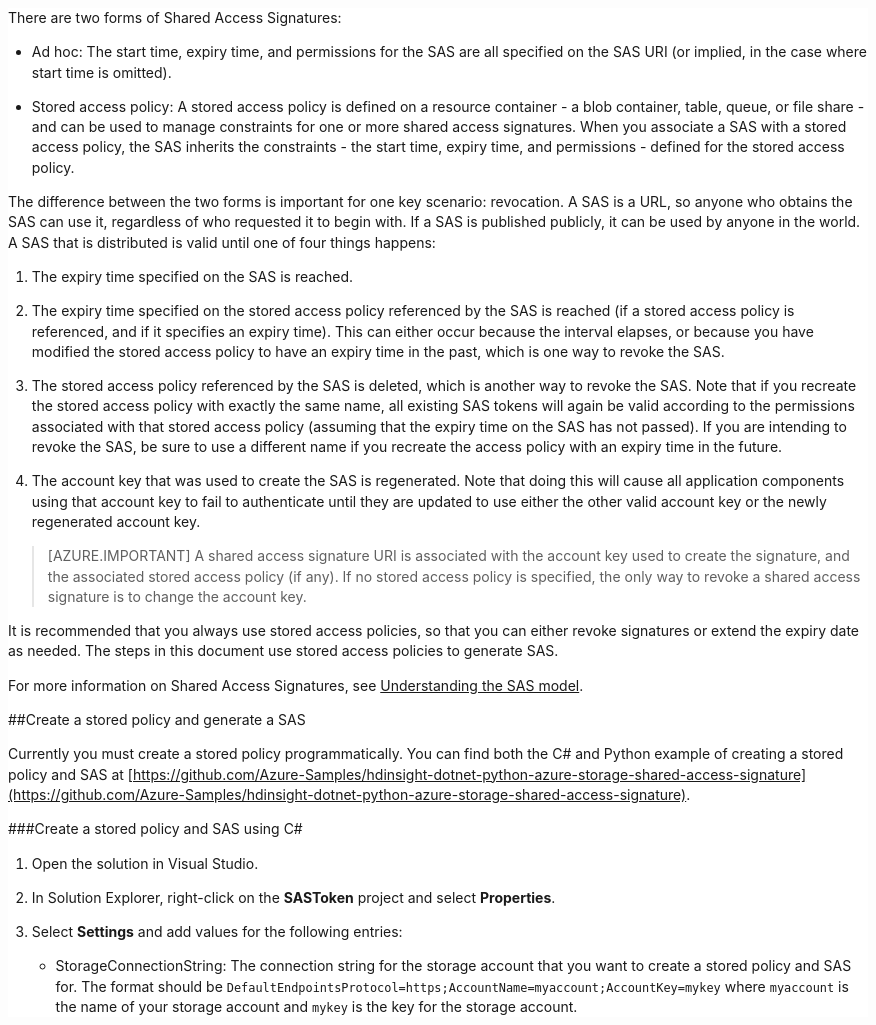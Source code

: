 There are two forms of Shared Access Signatures:

* Ad hoc: The start time, expiry time, and permissions for the SAS are all specified on the SAS URI (or implied, in the case where start time is omitted).

* Stored access policy: A stored access policy is defined on a resource container - a blob container, table, queue, or file share - and can be used to manage constraints for one or more shared access signatures. When you associate a SAS with a stored access policy, the SAS inherits the constraints - the start time, expiry time, and permissions - defined for the stored access policy.

The difference between the two forms is important for one key scenario: revocation. A SAS is a URL, so anyone who obtains the SAS can use it, regardless of who requested it to begin with. If a SAS is published publicly, it can be used by anyone in the world. A SAS that is distributed is valid until one of four things happens:

1. The expiry time specified on the SAS is reached.

2. The expiry time specified on the stored access policy referenced by the SAS is reached (if a stored access policy is referenced, and if it specifies an expiry time). This can either occur because the interval elapses, or because you have modified the stored access policy to have an expiry time in the past, which is one way to revoke the SAS.

3. The stored access policy referenced by the SAS is deleted, which is another way to revoke the SAS. Note that if you recreate the stored access policy with exactly the same name, all existing SAS tokens will again be valid according to the permissions associated with that stored access policy (assuming that the expiry time on the SAS has not passed). If you are intending to revoke the SAS, be sure to use a different name if you recreate the access policy with an expiry time in the future.

4. The account key that was used to create the SAS is regenerated. Note that doing this will cause all application components using that account key to fail to authenticate until they are updated to use either the other valid account key or the newly regenerated account key.

> [AZURE.IMPORTANT] A shared access signature URI is associated with the account key used to create the signature, and the associated stored access policy (if any). If no stored access policy is specified, the only way to revoke a shared access signature is to change the account key. 

It is recommended that you always use stored access policies, so that you can either revoke signatures or extend the expiry date as needed. The steps in this document use stored access policies to generate SAS.

For more information on Shared Access Signatures, see [Understanding the SAS model](../storage/storage-dotnet-shared-access-signature-part-1.md).

##Create a stored policy and generate a SAS

Currently you must create a stored policy programmatically. You can find both the C# and Python example of creating a stored policy and SAS at [https://github.com/Azure-Samples/hdinsight-dotnet-python-azure-storage-shared-access-signature](https://github.com/Azure-Samples/hdinsight-dotnet-python-azure-storage-shared-access-signature).

###Create a stored policy and SAS using C\#

1. Open the solution in Visual Studio.

2. In Solution Explorer, right-click on the __SASToken__ project and select __Properties__.

3. Select __Settings__ and add values for the following entries:

    * StorageConnectionString: The connection string for the storage account that you want to create a stored policy and SAS for. The format should be `DefaultEndpointsProtocol=https;AccountName=myaccount;AccountKey=mykey` where `myaccount` is the name of your storage account and `mykey` is the key for the storage account.
    

[powershell]: ../powershell-install-configure.md